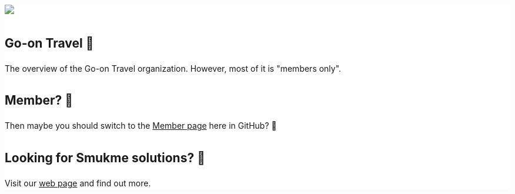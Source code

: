 <img src="https://raw.githubusercontent.com/go-on-travel/.github-private/main/goon-travel_logo.svg?token=GHSAT0AAAAAACG6HFFZP2UAULW3YFOH2NHMZK6LWVQ" width="100%">

## Go-on Travel 👋
The overview of the Go-on Travel organization. However, most of it is "members only".

## Member? 🧙
Then maybe you should switch to the [Member page](https://github.com/go-on-travel?view_as=member) here in GitHub? :slightly_smiling_face:

## Looking for Smukme solutions? :eyes:
Visit our [web page](https://goontravel.net/) and find out more.
